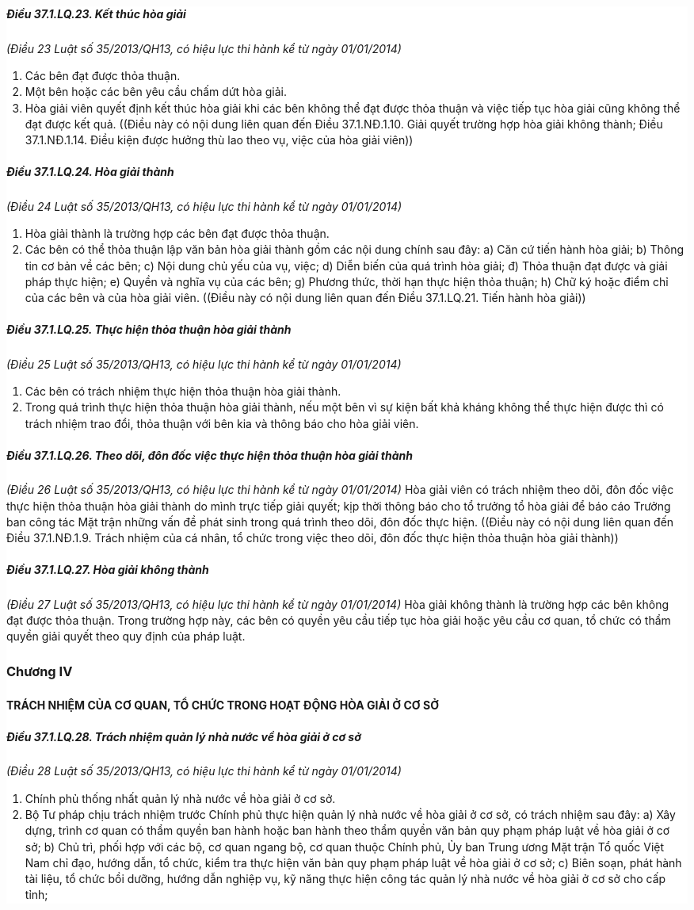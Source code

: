 ##### Điều 37.1.LQ.23. Kết thúc hòa giải
*(Điều 23 Luật số 35/2013/QH13, có hiệu lực thi hành kể từ ngày 01/01/2014)*
1. Các bên đạt được thỏa thuận.
2. Một bên hoặc các bên yêu cầu chấm dứt hòa giải.
3. Hòa giải viên quyết định kết thúc hòa giải khi các bên không thể đạt được thỏa thuận và việc tiếp tục hòa giải cũng không thể đạt được kết quả.
((Điều này có nội dung liên quan đến Điều 37.1.NĐ.1.10. Giải quyết trường hợp hòa giải không thành; Điều 37.1.NĐ.1.14. Điều kiện được hưởng thù lao theo vụ, việc của hòa giải viên))

##### Điều 37.1.LQ.24. Hòa giải thành
*(Điều 24 Luật số 35/2013/QH13, có hiệu lực thi hành kể từ ngày 01/01/2014)*
1. Hòa giải thành là trường hợp các bên đạt được thỏa thuận.
2. Các bên có thể thỏa thuận lập văn bản hòa giải thành gồm các nội dung chính sau đây:
a) Căn cứ tiến hành hòa giải;
b) Thông tin cơ bản về các bên;
c) Nội dung chủ yếu của vụ, việc;
d) Diễn biến của quá trình hòa giải;
đ) Thỏa thuận đạt được và giải pháp thực hiện;
e) Quyền và nghĩa vụ của các bên;
g) Phương thức, thời hạn thực hiện thỏa thuận;
h) Chữ ký hoặc điểm chỉ của các bên và của hòa giải viên.
((Điều này có nội dung liên quan đến Điều 37.1.LQ.21. Tiến hành hòa giải))

##### Điều 37.1.LQ.25. Thực hiện thỏa thuận hòa giải thành
*(Điều 25 Luật số 35/2013/QH13, có hiệu lực thi hành kể từ ngày 01/01/2014)*
1. Các bên có trách nhiệm thực hiện thỏa thuận hòa giải thành.
2. Trong quá trình thực hiện thỏa thuận hòa giải thành, nếu một bên vì sự kiện bất khả kháng không thể thực hiện được thì có trách nhiệm trao đổi, thỏa thuận với bên kia và thông báo cho hòa giải viên.

##### Điều 37.1.LQ.26. Theo dõi, đôn đốc việc thực hiện thỏa thuận hòa giải thành
*(Điều 26 Luật số 35/2013/QH13, có hiệu lực thi hành kể từ ngày 01/01/2014)*
Hòa giải viên có trách nhiệm theo dõi, đôn đốc việc thực hiện thỏa thuận hòa giải thành do mình trực tiếp giải quyết; kịp thời thông báo cho tổ trưởng tổ hòa giải để báo cáo Trưởng ban công tác Mặt trận những vấn đề phát sinh trong quá trình theo dõi, đôn đốc thực hiện.
((Điều này có nội dung liên quan đến Điều 37.1.NĐ.1.9. Trách nhiệm của cá nhân, tổ chức trong việc theo dõi, đôn đốc thực hiện thỏa thuận hòa giải thành))

##### Điều 37.1.LQ.27. Hòa giải không thành
*(Điều 27 Luật số 35/2013/QH13, có hiệu lực thi hành kể từ ngày 01/01/2014)*
Hòa giải không thành là trường hợp các bên không đạt được thỏa thuận.
Trong trường hợp này, các bên có quyền yêu cầu tiếp tục hòa giải hoặc yêu cầu cơ quan, tổ chức có thẩm quyền giải quyết theo quy định của pháp luật.

### Chương IV

#### TRÁCH NHIỆM CỦA CƠ QUAN, TỔ CHỨC TRONG HOẠT ĐỘNG HÒA GIẢI Ở CƠ SỞ

##### Điều 37.1.LQ.28. Trách nhiệm quản lý nhà nước về hòa giải ở cơ sở
*(Điều 28 Luật số 35/2013/QH13, có hiệu lực thi hành kể từ ngày 01/01/2014)*
1. Chính phủ thống nhất quản lý nhà nước về hòa giải ở cơ sở.
2. Bộ Tư pháp chịu trách nhiệm trước Chính phủ thực hiện quản lý nhà nước về hòa giải ở cơ sở, có trách nhiệm sau đây:
a) Xây dựng, trình cơ quan có thẩm quyền ban hành hoặc ban hành theo thẩm quyền văn bản quy phạm pháp luật về hòa giải ở cơ sở;
b) Chủ trì, phối hợp với các bộ, cơ quan ngang bộ, cơ quan thuộc Chính phủ, Ủy ban Trung ương Mặt trận Tổ quốc Việt Nam chỉ đạo, hướng dẫn, tổ chức, kiểm tra thực hiện văn bản quy phạm pháp luật về hòa giải ở cơ sở;
c) Biên soạn, phát hành tài liệu, tổ chức bồi dưỡng, hướng dẫn nghiệp vụ, kỹ năng thực hiện công tác quản lý nhà nước về hòa giải ở cơ sở cho cấp tỉnh;